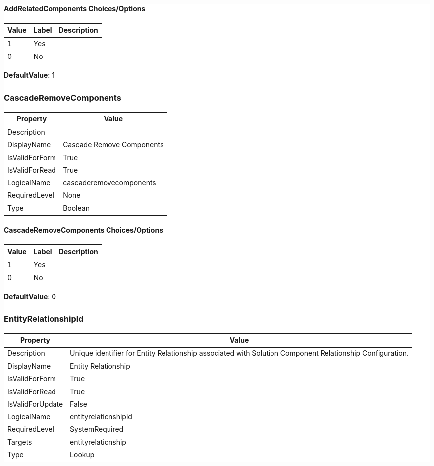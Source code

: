 #### AddRelatedComponents Choices/Options

|Value|Label|Description|
|-----|-----|--------|
|1|Yes||
|0|No||

**DefaultValue**: 1



### <a name="BKMK_CascadeRemoveComponents"></a> CascadeRemoveComponents

|Property|Value|
|--------|-----|
|Description||
|DisplayName|Cascade Remove Components|
|IsValidForForm|True|
|IsValidForRead|True|
|LogicalName|cascaderemovecomponents|
|RequiredLevel|None|
|Type|Boolean|

#### CascadeRemoveComponents Choices/Options

|Value|Label|Description|
|-----|-----|--------|
|1|Yes||
|0|No||

**DefaultValue**: 0



### <a name="BKMK_EntityRelationshipId"></a> EntityRelationshipId

|Property|Value|
|--------|-----|
|Description|Unique identifier for Entity Relationship associated with Solution Component Relationship Configuration.|
|DisplayName|Entity Relationship|
|IsValidForForm|True|
|IsValidForRead|True|
|IsValidForUpdate|False|
|LogicalName|entityrelationshipid|
|RequiredLevel|SystemRequired|
|Targets|entityrelationship|
|Type|Lookup|
